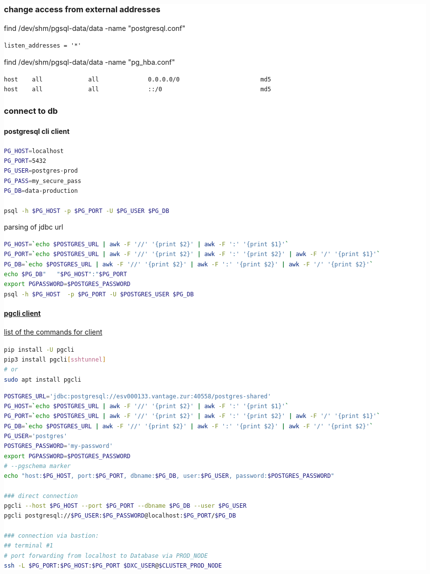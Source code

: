 
### change access from external addresses
find /dev/shm/pgsql-data/data -name "postgresql.conf"
```
listen_addresses = '*'
```
find /dev/shm/pgsql-data/data -name "pg_hba.conf"
```
host    all             all              0.0.0.0/0                       md5
host    all             all              ::/0                            md5
```

### connect to db
#### postgresql cli client
```sh
PG_HOST=localhost
PG_PORT=5432
PG_USER=postgres-prod
PG_PASS=my_secure_pass
PG_DB=data-production

psql -h $PG_HOST -p $PG_PORT -U $PG_USER $PG_DB
```
parsing of jdbc url
```sh
PG_HOST=`echo $POSTGRES_URL | awk -F '//' '{print $2}' | awk -F ':' '{print $1}'`
PG_PORT=`echo $POSTGRES_URL | awk -F '//' '{print $2}' | awk -F ':' '{print $2}' | awk -F '/' '{print $1}'`
PG_DB=`echo $POSTGRES_URL | awk -F '//' '{print $2}' | awk -F ':' '{print $2}' | awk -F '/' '{print $2}'`
echo $PG_DB"   "$PG_HOST":"$PG_PORT
export PGPASSWORD=$POSTGRES_PASSWORD
psql -h $PG_HOST  -p $PG_PORT -U $POSTGRES_USER $PG_DB
```

#### [pgcli client](https://www.pgcli.com/docs)
[list of the commands for client](https://www.pgcli.com/commands)  
```sh
pip install -U pgcli
pip3 install pgcli[sshtunnel]
# or 
sudo apt install pgcli
```
```sh
POSTGRES_URL='jdbc:postgresql://esv000133.vantage.zur:40558/postgres-shared'
PG_HOST=`echo $POSTGRES_URL | awk -F '//' '{print $2}' | awk -F ':' '{print $1}'`
PG_PORT=`echo $POSTGRES_URL | awk -F '//' '{print $2}' | awk -F ':' '{print $2}' | awk -F '/' '{print $1}'`
PG_DB=`echo $POSTGRES_URL | awk -F '//' '{print $2}' | awk -F ':' '{print $2}' | awk -F '/' '{print $2}'`
PG_USER='postgres'
POSTGRES_PASSWORD='my-password'
export PGPASSWORD=$POSTGRES_PASSWORD
# --pgschema marker 
echo "host:$PG_HOST, port:$PG_PORT, dbname:$PG_DB, user:$PG_USER, password:$POSTGRES_PASSWORD"

### direct connection 
pgcli --host $PG_HOST --port $PG_PORT --dbname $PG_DB --user $PG_USER
pgcli postgresql://$PG_USER:$PG_PASSWORD@localhost:$PG_PORT/$PG_DB

### connection via bastion:
## terminal #1
# port forwarding from localhost to Database via PROD_NODE
ssh -L $PG_PORT:$PG_HOST:$PG_PORT $DXC_USER@$CLUSTER_PROD_NODE

```
